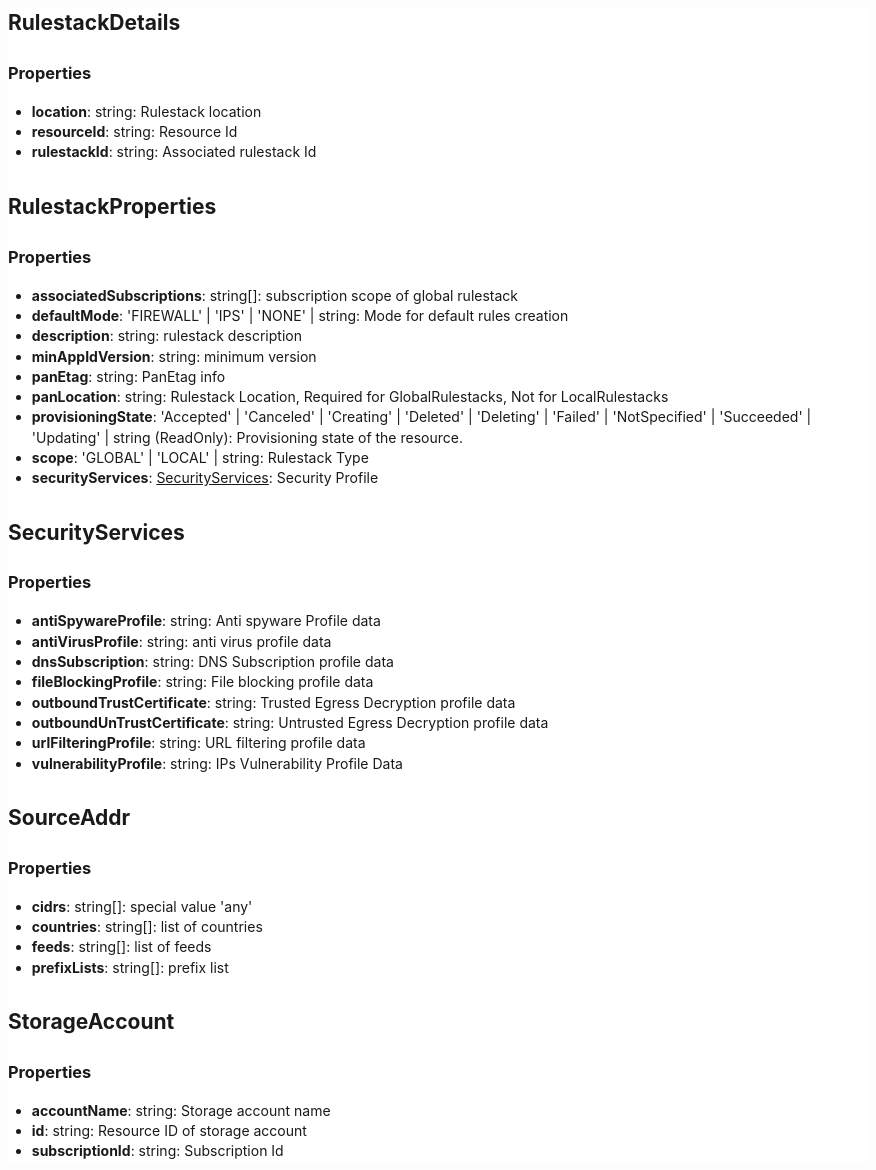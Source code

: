## RulestackDetails
### Properties
* **location**: string: Rulestack location
* **resourceId**: string: Resource Id
* **rulestackId**: string: Associated rulestack Id

## RulestackProperties
### Properties
* **associatedSubscriptions**: string[]: subscription scope of global rulestack
* **defaultMode**: 'FIREWALL' | 'IPS' | 'NONE' | string: Mode for default rules creation
* **description**: string: rulestack description
* **minAppIdVersion**: string: minimum version
* **panEtag**: string: PanEtag info
* **panLocation**: string: Rulestack Location, Required for GlobalRulestacks, Not for LocalRulestacks
* **provisioningState**: 'Accepted' | 'Canceled' | 'Creating' | 'Deleted' | 'Deleting' | 'Failed' | 'NotSpecified' | 'Succeeded' | 'Updating' | string (ReadOnly): Provisioning state of the resource.
* **scope**: 'GLOBAL' | 'LOCAL' | string: Rulestack Type
* **securityServices**: [SecurityServices](#securityservices): Security Profile

## SecurityServices
### Properties
* **antiSpywareProfile**: string: Anti spyware Profile data
* **antiVirusProfile**: string: anti virus profile data
* **dnsSubscription**: string: DNS Subscription profile data
* **fileBlockingProfile**: string: File blocking profile data
* **outboundTrustCertificate**: string: Trusted Egress Decryption profile data
* **outboundUnTrustCertificate**: string: Untrusted Egress Decryption profile data
* **urlFilteringProfile**: string: URL filtering profile data
* **vulnerabilityProfile**: string: IPs Vulnerability Profile Data

## SourceAddr
### Properties
* **cidrs**: string[]: special value 'any'
* **countries**: string[]: list of countries
* **feeds**: string[]: list of feeds
* **prefixLists**: string[]: prefix list

## StorageAccount
### Properties
* **accountName**: string: Storage account name
* **id**: string: Resource ID of storage account
* **subscriptionId**: string: Subscription Id
